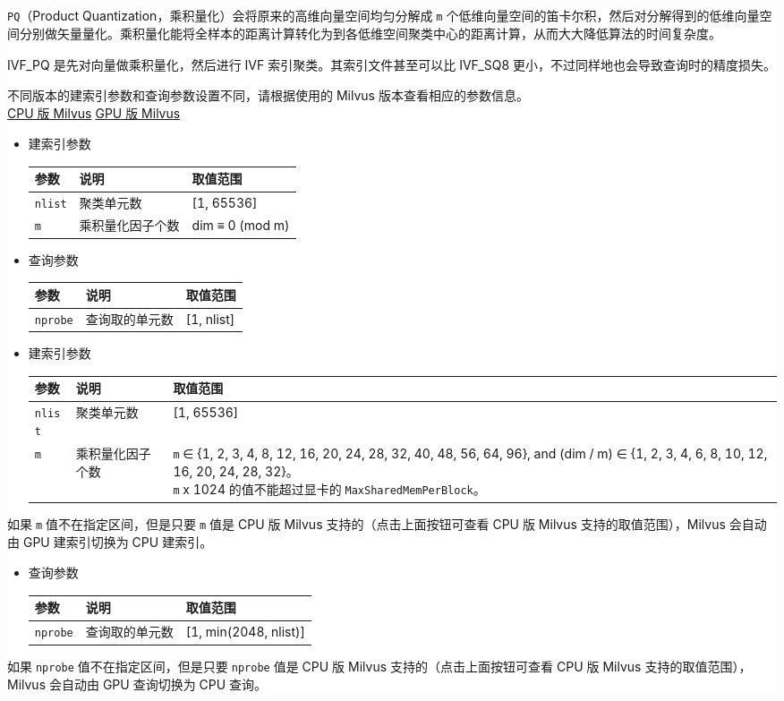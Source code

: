 `PQ`（Product Quantization，乘积量化）会将原来的高维向量空间均匀分解成 `m` 个低维向量空间的笛卡尔积，然后对分解得到的低维向量空间分别做矢量量化。乘积量化能将全样本的距离计算转化为到各低维空间聚类中心的距离计算，从而大大降低算法的时间复杂度。

IVF\_PQ 是先对向量做乘积量化，然后进行 IVF 索引聚类。其索引文件甚至可以比 IVF\_SQ8 更小，不过同样地也会导致查询时的精度损失。

<div class="alert note">
不同版本的建索引参数和查询参数设置不同，请根据使用的 Milvus 版本查看相应的参数信息。
</div>

<div class="filter">
<a href="#CPU">CPU 版 Milvus</a> <a href="#GPU">GPU 版 Milvus </a>
</div>

<div class="filter-CPU" markdown="block">

- 建索引参数

   | 参数   | 说明          | 取值范围     |
   | --------| ------------- | ----------- |
   | `nlist` | 聚类单元数　    | [1, 65536] |
   | `m`     | 乘积量化因子个数 | dim ≡ 0 (mod m) |

- 查询参数

   | 参数   | 说明          | 取值范围     |
   | -------- | ----------- | ---------- |
   | `nprobe` | 查询取的单元数 | [1, nlist] |

</div>

<div class="filter-GPU" markdown="block">

- 建索引参数

   | 参数   | 说明          | 取值范围     |
   | --------| ------------- | ----------- |
   | `nlist` | 聚类单元数　    | [1, 65536] |
   | `m`     | 乘积量化因子个数 | `m` ∈ {1, 2, 3, 4, 8, 12, 16, 20, 24, 28, 32, 40, 48, 56, 64, 96}, and (dim / m) ∈ {1, 2, 3, 4, 6, 8, 10, 12, 16, 20, 24, 28, 32}。<br>`m` x 1024 的值不能超过显卡的 `MaxSharedMemPerBlock`。 |

<div class="alert note">
如果 <code>m</code> 值不在指定区间，但是只要 <code>m</code> 值是 CPU 版 Milvus 支持的（点击上面按钮可查看 CPU 版 Milvus 支持的取值范围），Milvus 会自动由 GPU 建索引切换为 CPU 建索引。
</div>

- 查询参数

   | 参数   | 说明          | 取值范围     |
   | -------- | ----------- | ---------- |
   | `nprobe` | 查询取的单元数 | [1, min(2048, nlist)] |

<div class="alert note">
如果 <code>nprobe</code> 值不在指定区间，但是只要 <code>nprobe</code> 值是 CPU 版 Milvus 支持的（点击上面按钮可查看 CPU 版 Milvus 支持的取值范围），Milvus 会自动由 GPU 查询切换为 CPU 查询。
</div>
